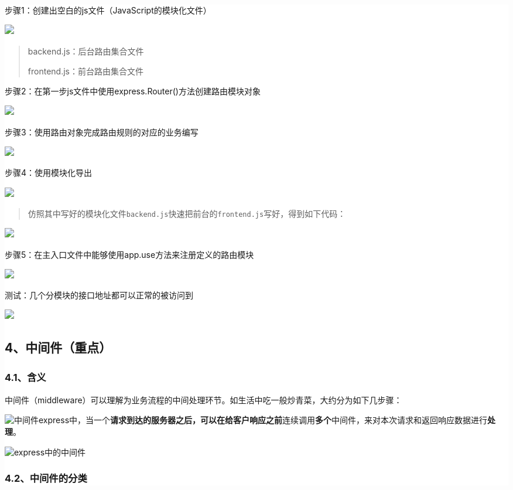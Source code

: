 

步骤1：创建出空白的js文件（JavaScript的模块化文件）

![](https://storage.lynnn.cn/assets/markdown/91147/pictures/2020/09/a32cb4f83069a4d3903672a3c0008f1f631148c9.png?sign=2f46d65874d59802fb05d7cfefb54115&t=5f6c6267)

> backend.js：后台路由集合文件
>
> frontend.js：前台路由集合文件



步骤2：在第一步js文件中使用express.Router()方法创建路由模块对象

![](https://storage.lynnn.cn/assets/markdown/91147/pictures/2020/09/0bc200b3e057037eff0a5aa99abecebcb219a343.png?sign=74588145961c264d9d8e37165ba4c8eb&t=5f6c6331)



步骤3：使用路由对象完成路由规则的对应的业务编写

![](https://storage.lynnn.cn/assets/markdown/91147/pictures/2020/09/c0ab7d00abe414cf91704f0743ae448af631d175.png?sign=2fa2ad3033489f18d8ce676f30652da5&t=5f6c63cd)



步骤4：使用模块化导出

![](https://storage.lynnn.cn/assets/markdown/91147/pictures/2020/09/9047a41379fddf179e57a6f54b45e7f6d7f48f95.png?sign=c6e0d4f6f53a001baa23a58e10f98ee2&t=5f6c6420)



> 仿照其中写好的模块化文件`backend.js`快速把前台的`frontend.js`写好，得到如下代码：

![](https://storage.lynnn.cn/assets/markdown/91147/pictures/2020/09/ac7086a94d4df69afff6ec7793e2f94bed92a973.png?sign=70ac879c1438f8ddf033c2505a95e056&t=5f6c646d)



步骤5：在主入口文件中能够使用app.use方法来注册定义的路由模块

![](https://storage.lynnn.cn/assets/markdown/91147/pictures/2020/09/ac2d3afd4559e8721da9d8150e978b032321edf6.png?sign=6f69750b457ea9c0537d5cb11e3244c5&t=5f6c66a6)



测试：几个分模块的接口地址都可以正常的被访问到

![](https://storage.lynnn.cn/assets/markdown/91147/pictures/2020/09/71d755604b9d06d08eda7361dcdace17baf0ef58.png?sign=6f97914481a245b2cce078ff3b123060&t=5f6c66d2)



## 4、中间件（重点）

### 4.1、含义

中间件（middleware）可以理解为业务流程的中间处理环节。如生活中吃一般炒青菜，大约分为如下几步骤： 

![中间件](https://storage.lynnn.cn/assets/markdown/91147/pictures/2020/09/aaaa5a703794645c9974934b311dc31c2dbe239e.png?sign=4946caaca2069dbc4dcc1320128e33cd&t=5f6c2f1c)express中，当一个**请求到达的服务器之后，可以在给客户响应之前**连续调用**多个**中间件，来对本次请求和返回响应数据进行**处理**。

![express中的中间件](https://storage.lynnn.cn/assets/markdown/91147/pictures/2020/09/9e2ca60e3fc978ce9ca67f51fadc18ef99b3cb00.png?sign=e374ec0060593c1d7ba31e243afdf5f1&t=5f6c2fac)



### 4.2、中间件的分类
